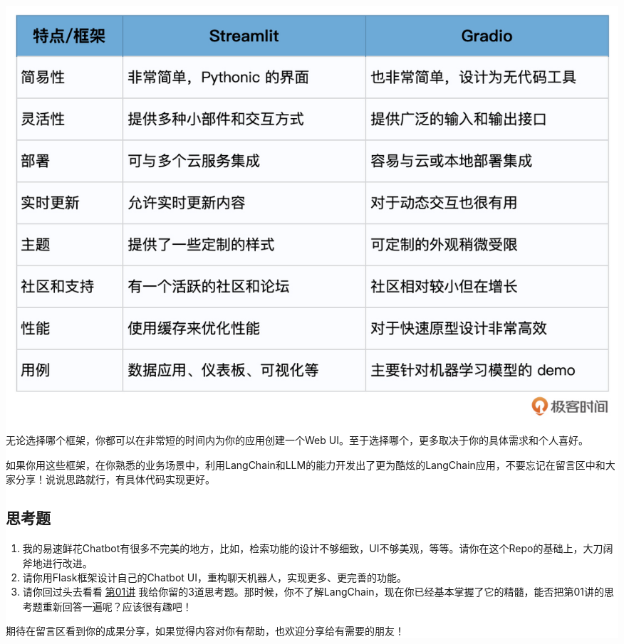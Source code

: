 ![](images/719462/654d95bdb96e627c2464b4cedd964e87.jpg)

无论选择哪个框架，你都可以在非常短的时间内为你的应用创建一个Web UI。至于选择哪个，更多取决于你的具体需求和个人喜好。

如果你用这些框架，在你熟悉的业务场景中，利用LangChain和LLM的能力开发出了更为酷炫的LangChain应用，不要忘记在留言区中和大家分享！说说思路就行，有具体代码实现更好。

## 思考题

1. 我的易速鲜花Chatbot有很多不完美的地方，比如，检索功能的设计不够细致，UI不够美观，等等。请你在这个Repo的基础上，大刀阔斧地进行改进。
2. 请你用Flask框架设计自己的Chatbot UI，重构聊天机器人，实现更多、更完善的功能。
3. 请你回过头去看看 [第01讲](https://time.geekbang.org/column/article/699400) 我给你留的3道思考题。那时候，你不了解LangChain，现在你已经基本掌握了它的精髓，能否把第01讲的思考题重新回答一遍呢？应该很有趣吧！

期待在留言区看到你的成果分享，如果觉得内容对你有帮助，也欢迎分享给有需要的朋友！